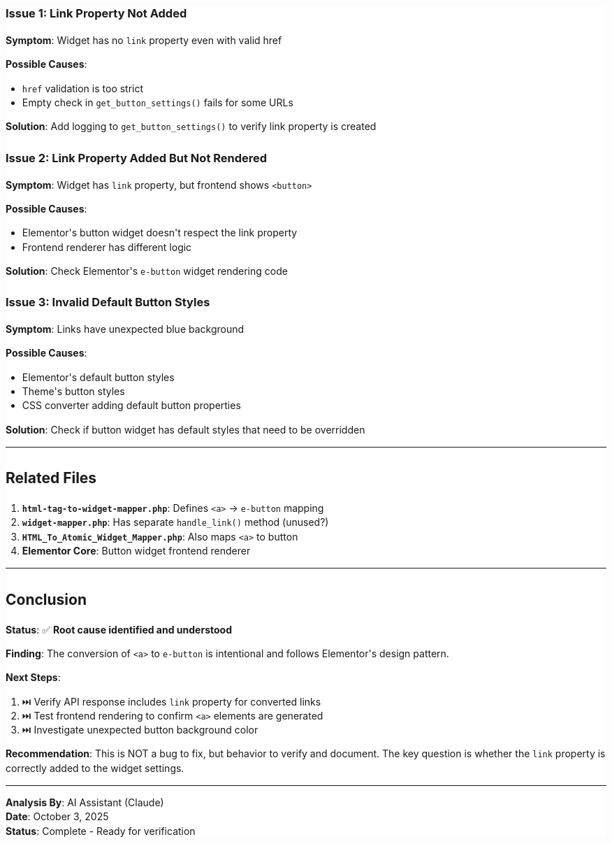 ### Issue 1: Link Property Not Added
**Symptom**: Widget has no `link` property even with valid href

**Possible Causes**:
- `href` validation is too strict
- Empty check in `get_button_settings()` fails for some URLs

**Solution**: Add logging to `get_button_settings()` to verify link property is created

### Issue 2: Link Property Added But Not Rendered
**Symptom**: Widget has `link` property, but frontend shows `<button>`

**Possible Causes**:
- Elementor's button widget doesn't respect the link property
- Frontend renderer has different logic

**Solution**: Check Elementor's `e-button` widget rendering code

### Issue 3: Invalid Default Button Styles
**Symptom**: Links have unexpected blue background

**Possible Causes**:
- Elementor's default button styles
- Theme's button styles
- CSS converter adding default button properties

**Solution**: Check if button widget has default styles that need to be overridden

---

## Related Files

1. **`html-tag-to-widget-mapper.php`**: Defines `<a>` → `e-button` mapping
2. **`widget-mapper.php`**: Has separate `handle_link()` method (unused?)
3. **`HTML_To_Atomic_Widget_Mapper.php`**: Also maps `<a>` to button
4. **Elementor Core**: Button widget frontend renderer

---

## Conclusion

**Status**: ✅ **Root cause identified and understood**

**Finding**: The conversion of `<a>` to `e-button` is intentional and follows Elementor's design pattern.

**Next Steps**:
1. ⏭️ Verify API response includes `link` property for converted links
2. ⏭️ Test frontend rendering to confirm `<a>` elements are generated
3. ⏭️ Investigate unexpected button background color

**Recommendation**: This is NOT a bug to fix, but behavior to verify and document. The key question is whether the `link` property is correctly added to the widget settings.

---

**Analysis By**: AI Assistant (Claude)  
**Date**: October 3, 2025  
**Status**: Complete - Ready for verification

